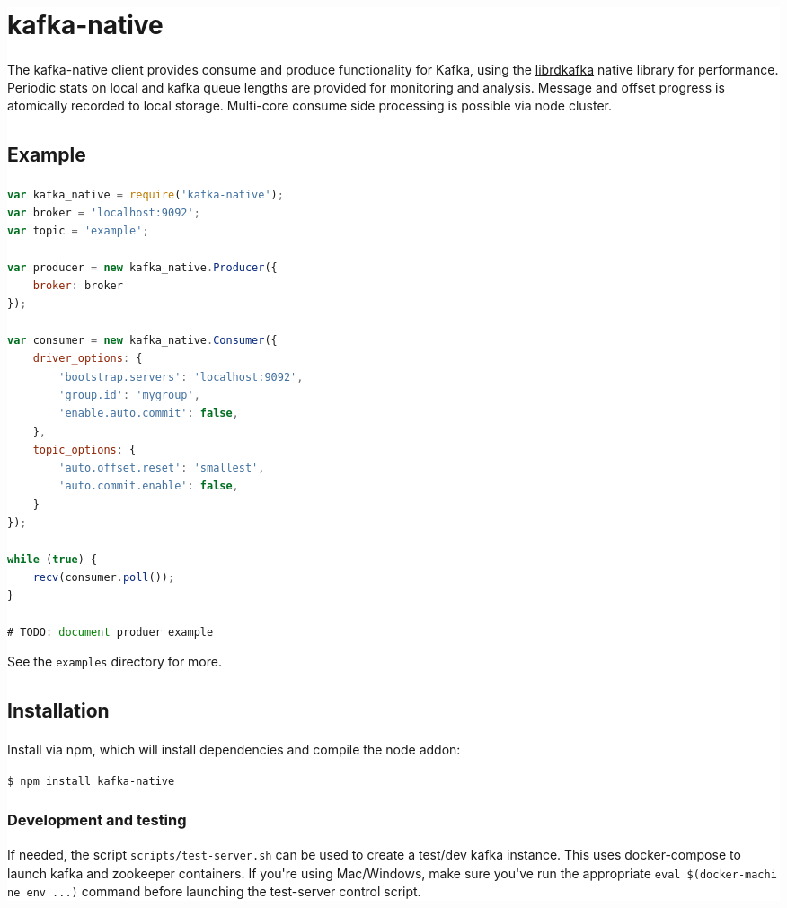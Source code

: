# kafka-native

The kafka-native client provides consume and produce functionality for Kafka, using the [librdkafka](https://github.com/edenhill/librdkafka) native library for performance. Periodic stats on local and kafka queue lengths are provided for monitoring and analysis. Message and offset progress is atomically recorded to local storage. Multi-core consume side processing is possible via node cluster.

## Example
```javascript
var kafka_native = require('kafka-native');
var broker = 'localhost:9092';
var topic = 'example';

var producer = new kafka_native.Producer({
    broker: broker
});

var consumer = new kafka_native.Consumer({
    driver_options: {
        'bootstrap.servers': 'localhost:9092',
        'group.id': 'mygroup',
        'enable.auto.commit': false,
    },
    topic_options: {
        'auto.offset.reset': 'smallest',
        'auto.commit.enable': false,
    }
});

while (true) {
    recv(consumer.poll());
}

# TODO: document produer example
```

See the `examples` directory for more.

## Installation

Install via npm, which will install dependencies and compile the node addon:

```bash
$ npm install kafka-native
```

### Development and testing

If needed, the script `scripts/test-server.sh` can be used to create a test/dev kafka instance. This uses docker-compose to launch kafka and zookeeper containers. If you're using Mac/Windows, make sure you've run the appropriate `eval $(docker-machine env ...)` command before launching the test-server control script.
